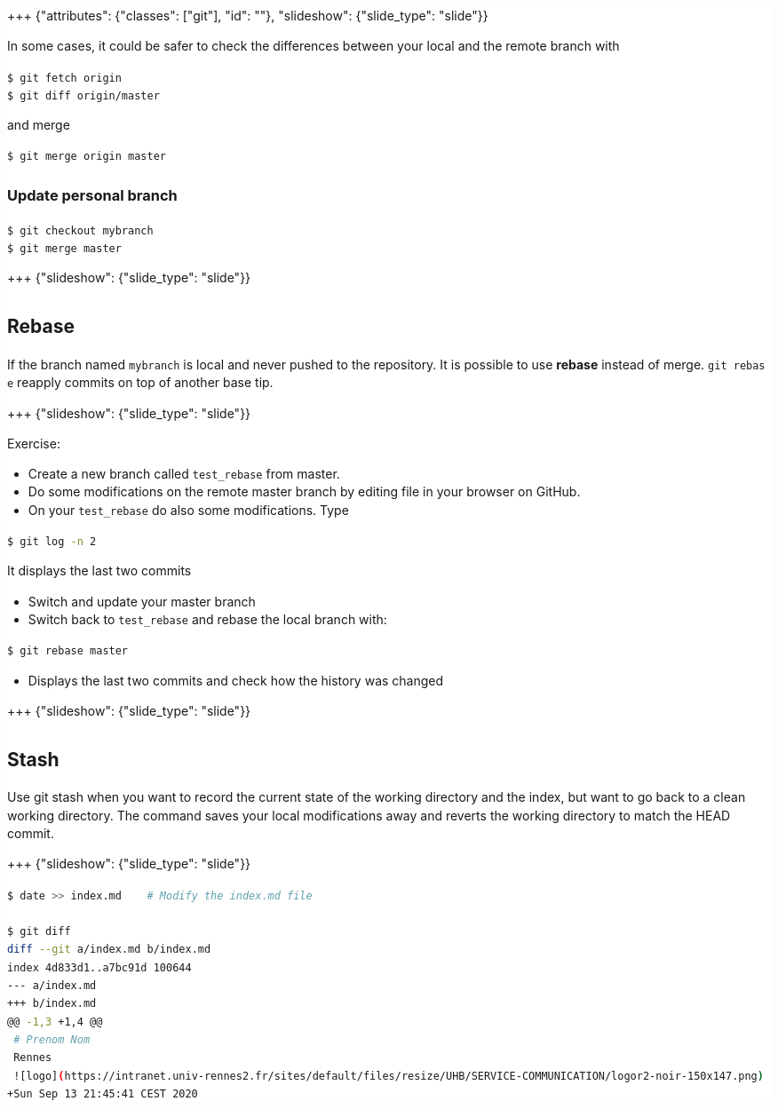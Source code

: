 +++ {"attributes": {"classes": ["git"], "id": ""}, "slideshow": {"slide_type": "slide"}}

In some cases, it could be safer to check the differences between your local and the remote branch with

```bash
$ git fetch origin
$ git diff origin/master
```
and merge
```bash
$ git merge origin master
```

### Update personal branch

```bash
$ git checkout mybranch
$ git merge master
```

+++ {"slideshow": {"slide_type": "slide"}}

## Rebase

If the branch named `mybranch` is local and never pushed to the repository. It is possible to use **rebase** instead of merge. `git rebase` reapply commits on top of another base tip.

+++ {"slideshow": {"slide_type": "slide"}}

Exercise:

- Create a new branch called `test_rebase` from master.
- Do some modifications on the remote master branch by editing file in your browser on GitHub.
- On your `test_rebase` do also some modifications. Type
```bash 
$ git log -n 2
```
It displays the last two commits
- Switch and update your master branch
- Switch back to `test_rebase` and rebase the local branch with:
```bash
$ git rebase master
```
- Displays the last two commits and check how the history was changed

+++ {"slideshow": {"slide_type": "slide"}}

## Stash

Use git stash when you want to record the current state of the working directory and the index, but want to go back to a clean working directory. The command saves your local modifications away and reverts the working directory to match the HEAD commit.

+++ {"slideshow": {"slide_type": "slide"}}

```bash
$ date >> index.md    # Modify the index.md file

$ git diff
diff --git a/index.md b/index.md
index 4d833d1..a7bc91d 100644
--- a/index.md
+++ b/index.md
@@ -1,3 +1,4 @@
 # Prenom Nom
 Rennes
 ![logo](https://intranet.univ-rennes2.fr/sites/default/files/resize/UHB/SERVICE-COMMUNICATION/logor2-noir-150x147.png)
+Sun Sep 13 21:45:41 CEST 2020
```
